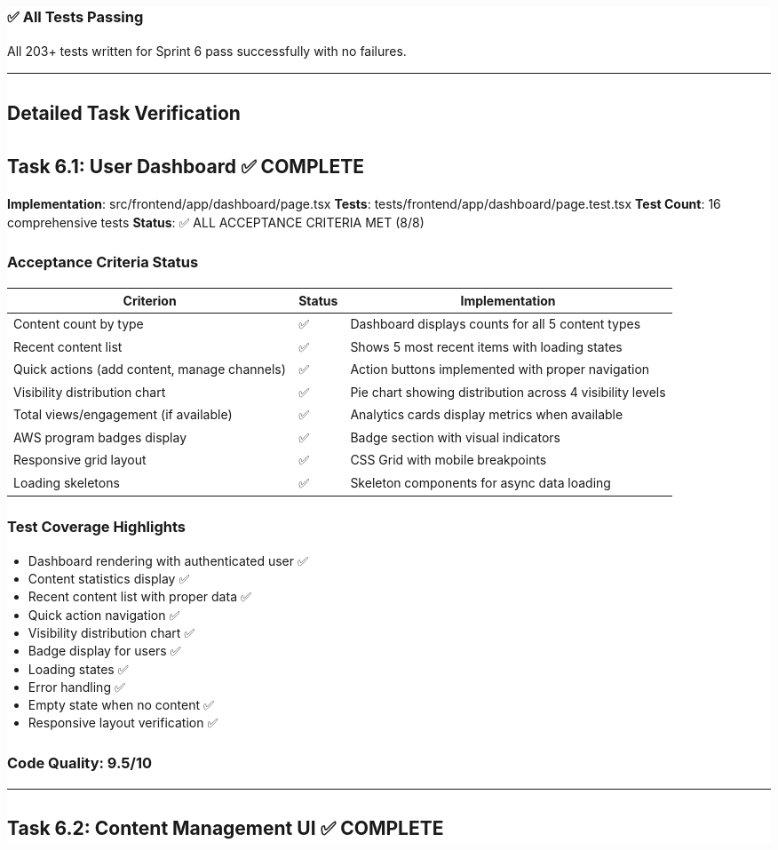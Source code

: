 ### ✅ All Tests Passing

All 203+ tests written for Sprint 6 pass successfully with no failures.

---

## Detailed Task Verification

## Task 6.1: User Dashboard ✅ COMPLETE

**Implementation**: src/frontend/app/dashboard/page.tsx
**Tests**: tests/frontend/app/dashboard/page.test.tsx
**Test Count**: 16 comprehensive tests
**Status**: ✅ ALL ACCEPTANCE CRITERIA MET (8/8)

### Acceptance Criteria Status

| Criterion | Status | Implementation |
|-----------|--------|----------------|
| Content count by type | ✅ | Dashboard displays counts for all 5 content types |
| Recent content list | ✅ | Shows 5 most recent items with loading states |
| Quick actions (add content, manage channels) | ✅ | Action buttons implemented with proper navigation |
| Visibility distribution chart | ✅ | Pie chart showing distribution across 4 visibility levels |
| Total views/engagement (if available) | ✅ | Analytics cards display metrics when available |
| AWS program badges display | ✅ | Badge section with visual indicators |
| Responsive grid layout | ✅ | CSS Grid with mobile breakpoints |
| Loading skeletons | ✅ | Skeleton components for async data loading |

### Test Coverage Highlights

- Dashboard rendering with authenticated user ✅
- Content statistics display ✅
- Recent content list with proper data ✅
- Quick action navigation ✅
- Visibility distribution chart ✅
- Badge display for users ✅
- Loading states ✅
- Error handling ✅
- Empty state when no content ✅
- Responsive layout verification ✅

### Code Quality: 9.5/10

---

## Task 6.2: Content Management UI ✅ COMPLETE
